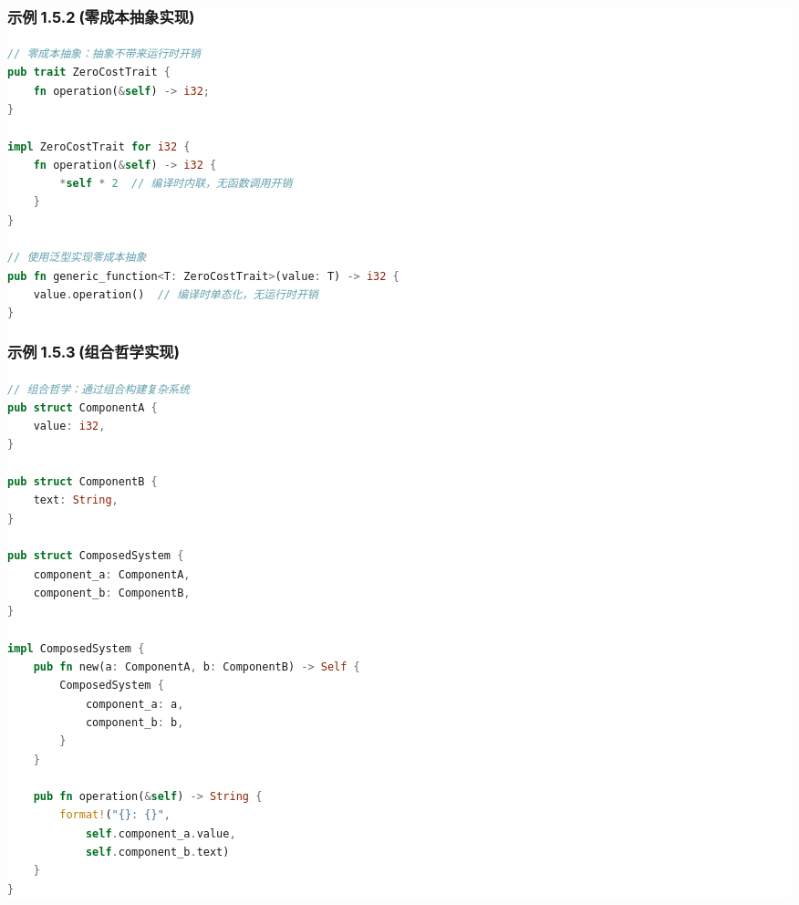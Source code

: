 ### 示例 1.5.2 (零成本抽象实现)

```rust
// 零成本抽象：抽象不带来运行时开销
pub trait ZeroCostTrait {
    fn operation(&self) -> i32;
}

impl ZeroCostTrait for i32 {
    fn operation(&self) -> i32 {
        *self * 2  // 编译时内联，无函数调用开销
    }
}

// 使用泛型实现零成本抽象
pub fn generic_function<T: ZeroCostTrait>(value: T) -> i32 {
    value.operation()  // 编译时单态化，无运行时开销
}
```

### 示例 1.5.3 (组合哲学实现)

```rust
// 组合哲学：通过组合构建复杂系统
pub struct ComponentA {
    value: i32,
}

pub struct ComponentB {
    text: String,
}

pub struct ComposedSystem {
    component_a: ComponentA,
    component_b: ComponentB,
}

impl ComposedSystem {
    pub fn new(a: ComponentA, b: ComponentB) -> Self {
        ComposedSystem {
            component_a: a,
            component_b: b,
        }
    }
    
    pub fn operation(&self) -> String {
        format!("{}: {}", 
            self.component_a.value, 
            self.component_b.text)
    }
}
```
